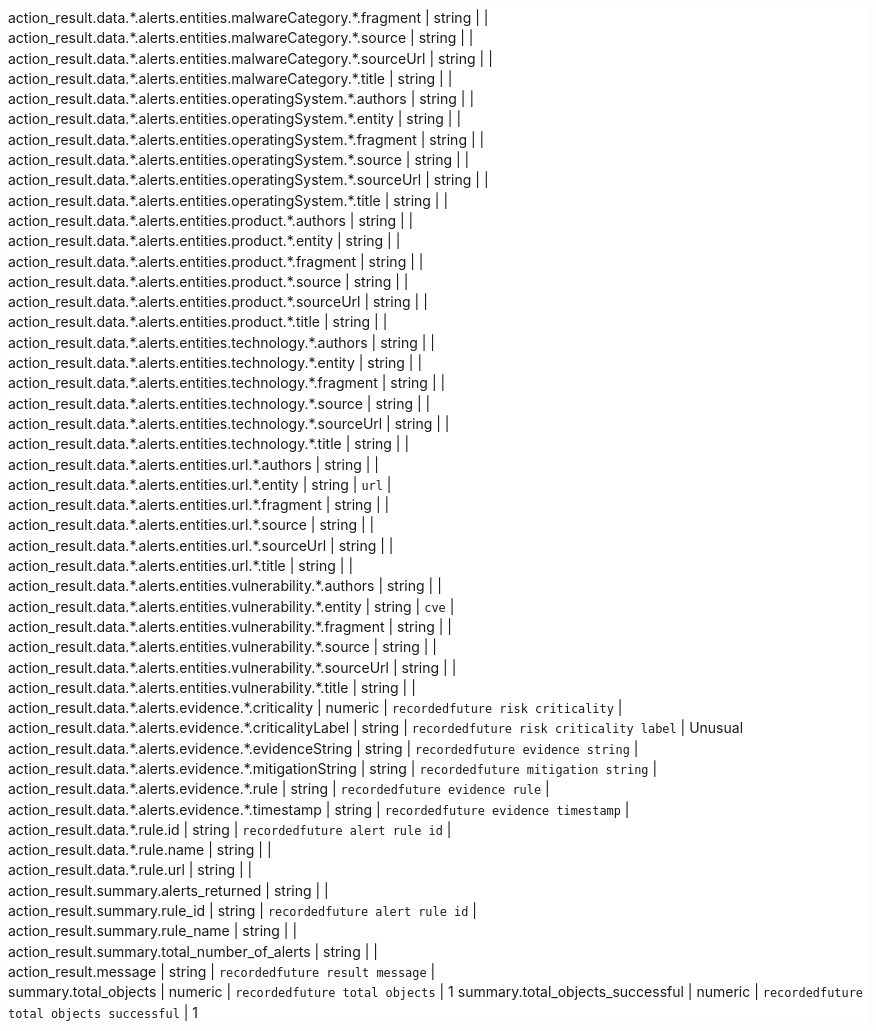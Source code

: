 action_result.data.\*.alerts.entities.malwareCategory.\*.fragment | string |  |  
action_result.data.\*.alerts.entities.malwareCategory.\*.source | string |  |  
action_result.data.\*.alerts.entities.malwareCategory.\*.sourceUrl | string |  |  
action_result.data.\*.alerts.entities.malwareCategory.\*.title | string |  |  
action_result.data.\*.alerts.entities.operatingSystem.\*.authors | string |  |  
action_result.data.\*.alerts.entities.operatingSystem.\*.entity | string |  |  
action_result.data.\*.alerts.entities.operatingSystem.\*.fragment | string |  |  
action_result.data.\*.alerts.entities.operatingSystem.\*.source | string |  |  
action_result.data.\*.alerts.entities.operatingSystem.\*.sourceUrl | string |  |  
action_result.data.\*.alerts.entities.operatingSystem.\*.title | string |  |  
action_result.data.\*.alerts.entities.product.\*.authors | string |  |  
action_result.data.\*.alerts.entities.product.\*.entity | string |  |  
action_result.data.\*.alerts.entities.product.\*.fragment | string |  |  
action_result.data.\*.alerts.entities.product.\*.source | string |  |  
action_result.data.\*.alerts.entities.product.\*.sourceUrl | string |  |  
action_result.data.\*.alerts.entities.product.\*.title | string |  |  
action_result.data.\*.alerts.entities.technology.\*.authors | string |  |  
action_result.data.\*.alerts.entities.technology.\*.entity | string |  |  
action_result.data.\*.alerts.entities.technology.\*.fragment | string |  |  
action_result.data.\*.alerts.entities.technology.\*.source | string |  |  
action_result.data.\*.alerts.entities.technology.\*.sourceUrl | string |  |  
action_result.data.\*.alerts.entities.technology.\*.title | string |  |  
action_result.data.\*.alerts.entities.url.\*.authors | string |  |  
action_result.data.\*.alerts.entities.url.\*.entity | string |  `url`  |  
action_result.data.\*.alerts.entities.url.\*.fragment | string |  |  
action_result.data.\*.alerts.entities.url.\*.source | string |  |  
action_result.data.\*.alerts.entities.url.\*.sourceUrl | string |  |  
action_result.data.\*.alerts.entities.url.\*.title | string |  |  
action_result.data.\*.alerts.entities.vulnerability.\*.authors | string |  |  
action_result.data.\*.alerts.entities.vulnerability.\*.entity | string |  `cve`  |  
action_result.data.\*.alerts.entities.vulnerability.\*.fragment | string |  |  
action_result.data.\*.alerts.entities.vulnerability.\*.source | string |  |  
action_result.data.\*.alerts.entities.vulnerability.\*.sourceUrl | string |  |  
action_result.data.\*.alerts.entities.vulnerability.\*.title | string |  |  
action_result.data.\*.alerts.evidence.\*.criticality | numeric |  `recordedfuture risk criticality`  |  
action_result.data.\*.alerts.evidence.\*.criticalityLabel | string |  `recordedfuture risk criticality label`  |   Unusual 
action_result.data.\*.alerts.evidence.\*.evidenceString | string |  `recordedfuture evidence string`  |  
action_result.data.\*.alerts.evidence.\*.mitigationString | string |  `recordedfuture mitigation string`  |  
action_result.data.\*.alerts.evidence.\*.rule | string |  `recordedfuture evidence rule`  |  
action_result.data.\*.alerts.evidence.\*.timestamp | string |  `recordedfuture evidence timestamp`  |  
action_result.data.\*.rule.id | string |  `recordedfuture alert rule id`  |  
action_result.data.\*.rule.name | string |  |  
action_result.data.\*.rule.url | string |  |  
action_result.summary.alerts_returned | string |  |  
action_result.summary.rule_id | string |  `recordedfuture alert rule id`  |  
action_result.summary.rule_name | string |  |  
action_result.summary.total_number_of_alerts | string |  |  
action_result.message | string |  `recordedfuture result message`  |  
summary.total_objects | numeric |  `recordedfuture total objects`  |   1 
summary.total_objects_successful | numeric |  `recordedfuture total objects successful`  |   1   
